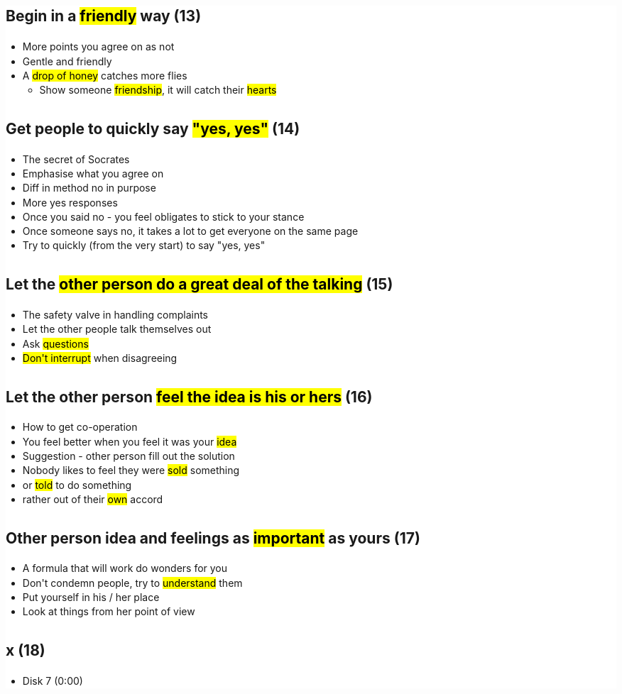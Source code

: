 ## Begin in a <mark class="hltr-red">friendly</mark> way (13)

- More points you agree on as not
- Gentle and friendly
- A <mark class="hltr-grey">drop of honey</mark> catches more flies
	- Show someone <mark class="hltr-grey">friendship</mark>, it will catch their <mark class="hltr-grey">hearts</mark>

## Get people to quickly say <mark class="hltr-red">"yes, yes"</mark> (14)

- The secret of Socrates
- Emphasise what you agree on
- Diff in method no in purpose
- More yes responses
- Once you said no - you feel obligates to stick to your stance
- Once someone says no, it takes a lot to get everyone on the same page
- Try to quickly (from the very start) to say "yes, yes"

## Let the <mark class="hltr-red">other person do a great deal of the talking</mark> (15)

- The safety valve in handling complaints
- Let the other people talk themselves out
- Ask <mark class="hltr-grey">questions</mark>
- <mark class="hltr-grey">Don't interrupt</mark> when disagreeing

## Let the other person <mark class="hltr-red">feel the idea is his or hers</mark> (16)

- How to get co-operation
- You feel better when you feel it was your <mark class="hltr-grey">idea</mark>
- Suggestion - other person fill out the solution
- Nobody likes to feel they were <mark class="hltr-grey">sold</mark> something
- or <mark class="hltr-grey">told</mark> to do something
- rather out of their <mark class="hltr-orange">own</mark> accord

## Other person idea and feelings as <mark class="hltr-red">important</mark> as yours (17)

- A formula that will work do wonders for you
- Don't condemn people, try to <mark class="hltr-grey">understand</mark> them
- Put yourself in his / her place
- Look at things from her point of view

## x (18)
- Disk 7 (0:00)